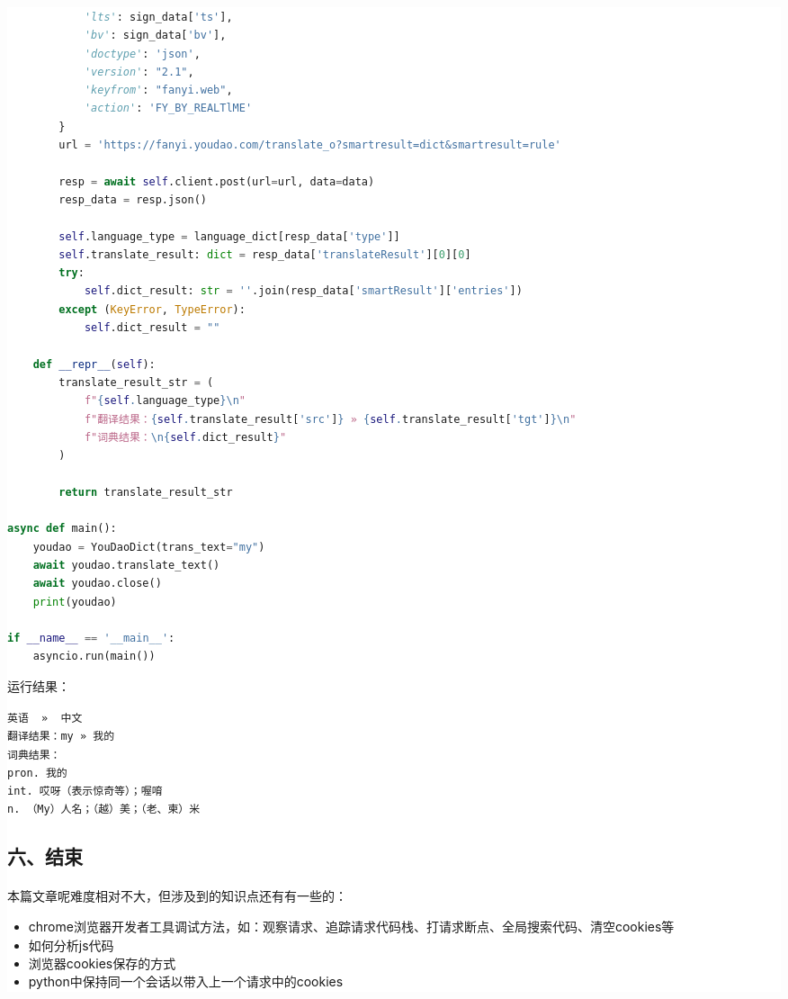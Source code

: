 ```python
            'lts': sign_data['ts'],
            'bv': sign_data['bv'],
            'doctype': 'json',
            'version': "2.1",
            'keyfrom': "fanyi.web",
            'action': 'FY_BY_REALTlME'
        }
        url = 'https://fanyi.youdao.com/translate_o?smartresult=dict&smartresult=rule'

        resp = await self.client.post(url=url, data=data)
        resp_data = resp.json()

        self.language_type = language_dict[resp_data['type']]
        self.translate_result: dict = resp_data['translateResult'][0][0]
        try:
            self.dict_result: str = ''.join(resp_data['smartResult']['entries'])
        except (KeyError, TypeError):
            self.dict_result = ""

    def __repr__(self):
        translate_result_str = (
            f"{self.language_type}\n"
            f"翻译结果：{self.translate_result['src']} » {self.translate_result['tgt']}\n"
            f"词典结果：\n{self.dict_result}"
        )

        return translate_result_str

async def main():
    youdao = YouDaoDict(trans_text="my")
    await youdao.translate_text()
    await youdao.close()
    print(youdao)

if __name__ == '__main__':
    asyncio.run(main())
```

运行结果：

```
英语  »  中文
翻译结果：my » 我的
词典结果：
pron. 我的
int. 哎呀（表示惊奇等）；喔唷
n. （My）人名；（越）美；（老、柬）米
```

## 六、结束

本篇文章呢难度相对不大，但涉及到的知识点还有有一些的：

- chrome浏览器开发者工具调试方法，如：观察请求、追踪请求代码栈、打请求断点、全局搜索代码、清空cookies等
- 如何分析js代码
- 浏览器cookies保存的方式
- python中保持同一个会话以带入上一个请求中的cookies